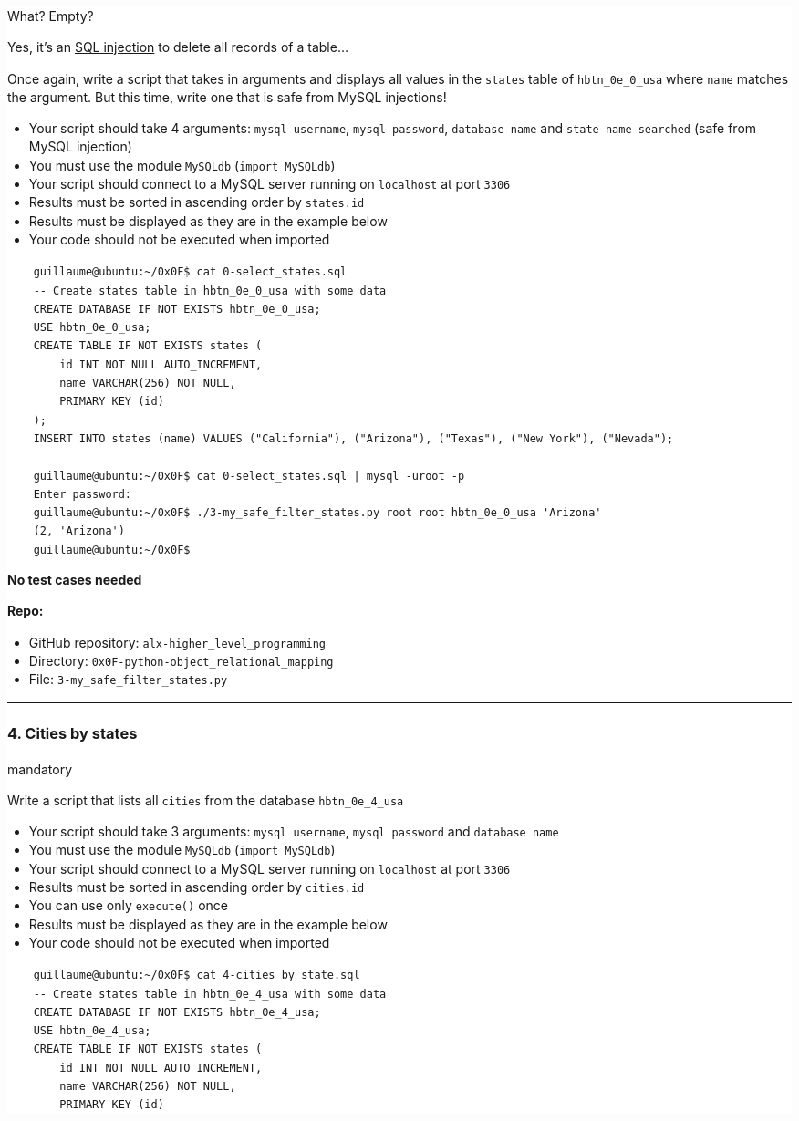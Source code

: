 What? Empty?

Yes, it’s an [SQL injection](https://en.wikipedia.org/wiki/SQL_injection) to delete all records of a table…

Once again, write a script that takes in arguments and displays all values in the `states` table of `hbtn_0e_0_usa` where `name` matches the argument. But this time, write one that is safe from MySQL injections!

*   Your script should take 4 arguments: `mysql username`, `mysql password`, `database name` and `state name searched` (safe from MySQL injection)
*   You must use the module `MySQLdb` (`import MySQLdb`)
*   Your script should connect to a MySQL server running on `localhost` at port `3306`
*   Results must be sorted in ascending order by `states.id`
*   Results must be displayed as they are in the example below
*   Your code should not be executed when imported
```
    guillaume@ubuntu:~/0x0F$ cat 0-select_states.sql
    -- Create states table in hbtn_0e_0_usa with some data
    CREATE DATABASE IF NOT EXISTS hbtn_0e_0_usa;
    USE hbtn_0e_0_usa;
    CREATE TABLE IF NOT EXISTS states ( 
        id INT NOT NULL AUTO_INCREMENT, 
        name VARCHAR(256) NOT NULL,
        PRIMARY KEY (id)
    );
    INSERT INTO states (name) VALUES ("California"), ("Arizona"), ("Texas"), ("New York"), ("Nevada");
    
    guillaume@ubuntu:~/0x0F$ cat 0-select_states.sql | mysql -uroot -p
    Enter password: 
    guillaume@ubuntu:~/0x0F$ ./3-my_safe_filter_states.py root root hbtn_0e_0_usa 'Arizona'
    (2, 'Arizona')
    guillaume@ubuntu:~/0x0F$ 
```    

**No test cases needed**

**Repo:**

*   GitHub repository: `alx-higher_level_programming`
*   Directory: `0x0F-python-object_relational_mapping`
*   File: `3-my_safe_filter_states.py`

---

### 4\. Cities by states

mandatory

Write a script that lists all `cities` from the database `hbtn_0e_4_usa`

*   Your script should take 3 arguments: `mysql username`, `mysql password` and `database name`
*   You must use the module `MySQLdb` (`import MySQLdb`)
*   Your script should connect to a MySQL server running on `localhost` at port `3306`
*   Results must be sorted in ascending order by `cities.id`
*   You can use only `execute()` once
*   Results must be displayed as they are in the example below
*   Your code should not be executed when imported
```
    guillaume@ubuntu:~/0x0F$ cat 4-cities_by_state.sql
    -- Create states table in hbtn_0e_4_usa with some data
    CREATE DATABASE IF NOT EXISTS hbtn_0e_4_usa;
    USE hbtn_0e_4_usa;
    CREATE TABLE IF NOT EXISTS states ( 
        id INT NOT NULL AUTO_INCREMENT, 
        name VARCHAR(256) NOT NULL,
        PRIMARY KEY (id)
```